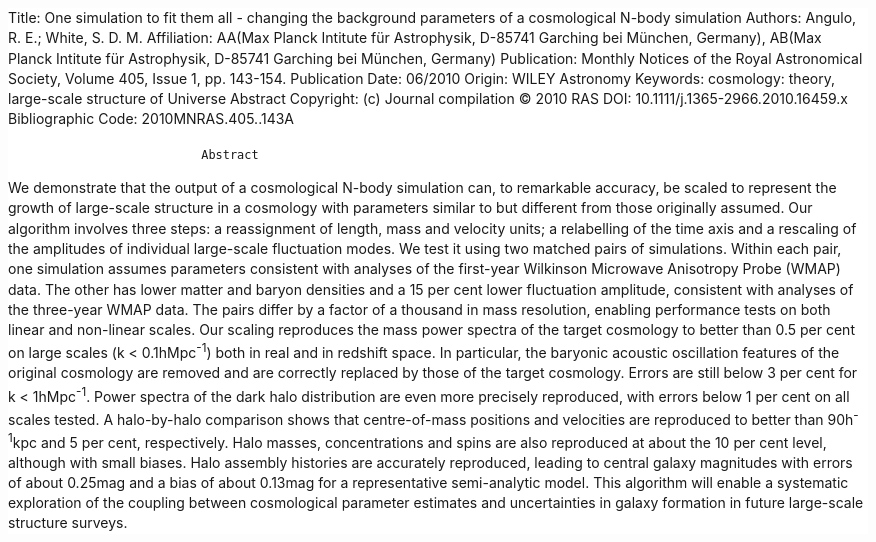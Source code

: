 


Title:              One simulation to fit them all - changing the 
                    background parameters of a cosmological N-body 
                    simulation
Authors:            Angulo, R. E.; White, S. D. M.
Affiliation:        AA(Max Planck Intitute für Astrophysik, D-85741 
                    Garching bei München, Germany), AB(Max Planck 
                    Intitute für Astrophysik, D-85741 Garching bei 
                    München, Germany)
Publication:        Monthly Notices of the Royal Astronomical Society, 
                    Volume 405, Issue 1, pp. 143-154.
Publication Date:   06/2010
Origin:             WILEY
Astronomy Keywords: cosmology: theory, large-scale structure of Universe
Abstract Copyright: (c) Journal compilation © 2010 RAS
DOI:                10.1111/j.1365-2966.2010.16459.x
Bibliographic Code: 2010MNRAS.405..143A

                               Abstract
We demonstrate that the output of a cosmological N-body simulation can, 
to remarkable accuracy, be scaled to represent the growth of large-scale 
structure in a cosmology with parameters similar to but different from 
those originally assumed. Our algorithm involves three steps: a 
reassignment of length, mass and velocity units; a relabelling of the 
time axis and a rescaling of the amplitudes of individual large-scale 
fluctuation modes. We test it using two matched pairs of simulations. 
Within each pair, one simulation assumes parameters consistent with 
analyses of the first-year Wilkinson Microwave Anisotropy Probe (WMAP) 
data. The other has lower matter and baryon densities and a 15 per cent 
lower fluctuation amplitude, consistent with analyses of the three-year 
WMAP data. The pairs differ by a factor of a thousand in mass 
resolution, enabling performance tests on both linear and non-linear 
scales. Our scaling reproduces the mass power spectra of the target 
cosmology to better than 0.5 per cent on large scales (k < 
0.1hMpc<SUP>-1</SUP>) both in real and in redshift space. In particular, 
the baryonic acoustic oscillation features of the original cosmology are 
removed and are correctly replaced by those of the target cosmology. 
Errors are still below 3 per cent for k < 1hMpc<SUP>-1</SUP>. Power 
spectra of the dark halo distribution are even more precisely 
reproduced, with errors below 1 per cent on all scales tested. A 
halo-by-halo comparison shows that centre-of-mass positions and 
velocities are reproduced to better than 90h<SUP>-1</SUP>kpc and 5 per 
cent, respectively. Halo masses, concentrations and spins are also 
reproduced at about the 10 per cent level, although with small biases. 
Halo assembly histories are accurately reproduced, leading to central 
galaxy magnitudes with errors of about 0.25mag and a bias of about 
0.13mag for a representative semi-analytic model. This algorithm will 
enable a systematic exploration of the coupling between cosmological 
parameter estimates and uncertainties in galaxy formation in future 
large-scale structure surveys. 
